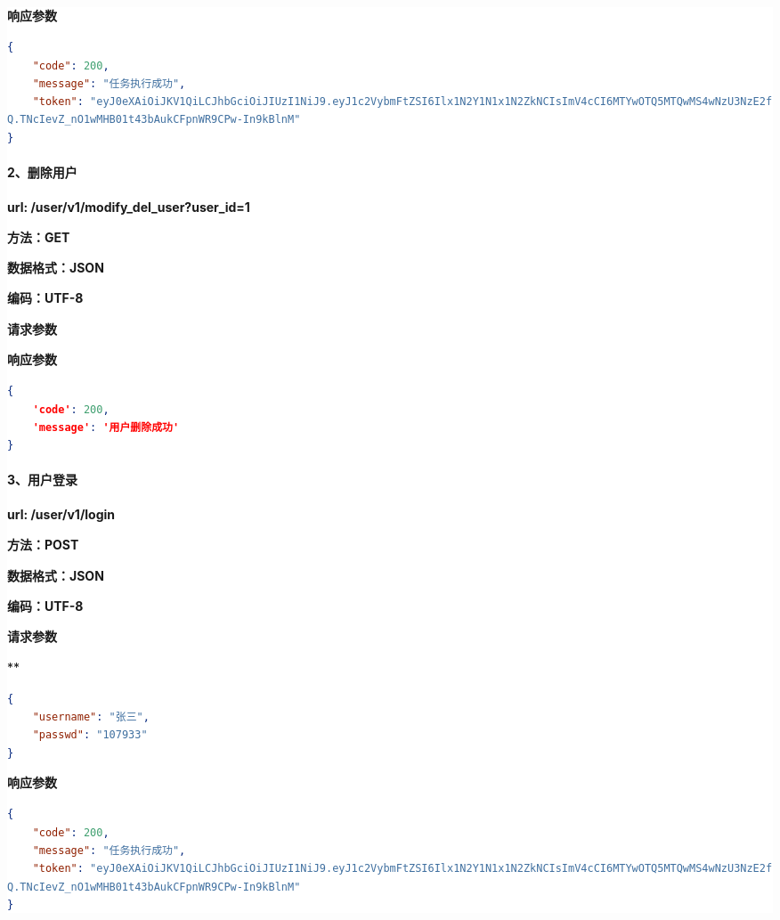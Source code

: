 

**响应参数**

```json
{
    "code": 200,
    "message": "任务执行成功",
    "token": "eyJ0eXAiOiJKV1QiLCJhbGciOiJIUzI1NiJ9.eyJ1c2VybmFtZSI6Ilx1N2Y1N1x1N2ZkNCIsImV4cCI6MTYwOTQ5MTQwMS4wNzU3NzE2fQ.TNcIevZ_nO1wMHB01t43bAukCFpnWR9CPw-In9kBlnM"
}
```

#### 2、删除用户

**url: /user/v1/modify_del_user?user_id=1**

**方法：GET**

**数据格式：JSON**

**编码：UTF-8**

**请求参数**

**响应参数**

```json
{
    'code': 200,
    'message': '用户删除成功'
}
```

#### 3、用户登录

**url: /user/v1/login**

**方法：POST**

**数据格式：JSON**

**编码：UTF-8**

**请求参数**

**

```json
{
    "username": "张三",
    "passwd": "107933"
}
```



**响应参数**

```json
{
    "code": 200,
    "message": "任务执行成功",
    "token": "eyJ0eXAiOiJKV1QiLCJhbGciOiJIUzI1NiJ9.eyJ1c2VybmFtZSI6Ilx1N2Y1N1x1N2ZkNCIsImV4cCI6MTYwOTQ5MTQwMS4wNzU3NzE2fQ.TNcIevZ_nO1wMHB01t43bAukCFpnWR9CPw-In9kBlnM"
}
```
